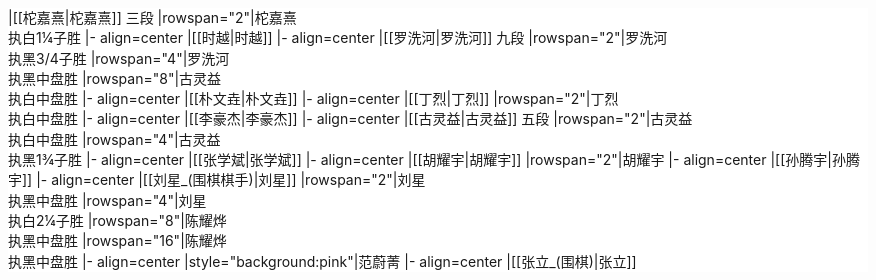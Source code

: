|[[柁嘉熹|柁嘉熹]] 三段
|rowspan="2"|柁嘉熹<br />执白1¼子胜
|- align=center
|[[时越|时越]]
|- align=center
|[[罗洗河|罗洗河]] 九段
|rowspan="2"|罗洗河<br />执黑3/4子胜
|rowspan="4"|罗洗河<br />执黑中盘胜
|rowspan="8"|古灵益<br />执白中盘胜
|- align=center
|[[朴文垚|朴文垚]]
|- align=center
|[[丁烈|丁烈]]
|rowspan="2"|丁烈<br />执白中盘胜
|- align=center
|[[李豪杰|李豪杰]]
|- align=center
|[[古灵益|古灵益]] 五段
|rowspan="2"|古灵益<br />执白中盘胜
|rowspan="4"|古灵益<br />执黑1¾子胜
|- align=center
|[[张学斌|张学斌]]
|- align=center
|[[胡耀宇|胡耀宇]]
|rowspan="2"|胡耀宇
|- align=center
|[[孙腾宇|孙腾宇]]
|- align=center
|[[刘星_(围棋棋手)|刘星]]
|rowspan="2"|刘星<br />执黑中盘胜
|rowspan="4"|刘星<br />执白2¼子胜
|rowspan="8"|陈耀烨<br />执黑中盘胜
|rowspan="16"|陈耀烨<br />执黑中盘胜
|- align=center
|style="background:pink"|范蔚菁
|- align=center
|[[张立_(围棋)|张立]]